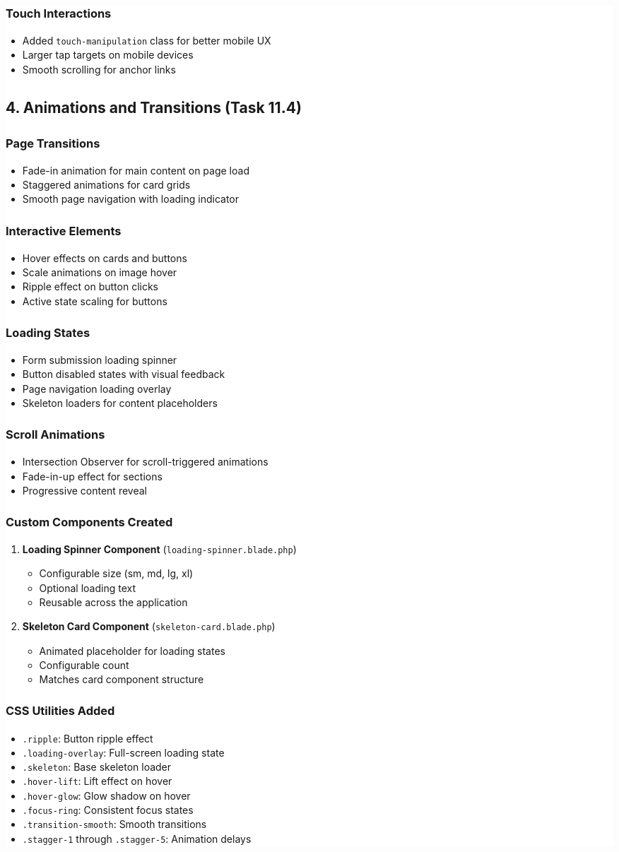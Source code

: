 ### Touch Interactions
- Added `touch-manipulation` class for better mobile UX
- Larger tap targets on mobile devices
- Smooth scrolling for anchor links

## 4. Animations and Transitions (Task 11.4)

### Page Transitions
- Fade-in animation for main content on page load
- Staggered animations for card grids
- Smooth page navigation with loading indicator

### Interactive Elements
- Hover effects on cards and buttons
- Scale animations on image hover
- Ripple effect on button clicks
- Active state scaling for buttons

### Loading States
- Form submission loading spinner
- Button disabled states with visual feedback
- Page navigation loading overlay
- Skeleton loaders for content placeholders

### Scroll Animations
- Intersection Observer for scroll-triggered animations
- Fade-in-up effect for sections
- Progressive content reveal

### Custom Components Created
1. **Loading Spinner Component** (`loading-spinner.blade.php`)
   - Configurable size (sm, md, lg, xl)
   - Optional loading text
   - Reusable across the application

2. **Skeleton Card Component** (`skeleton-card.blade.php`)
   - Animated placeholder for loading states
   - Configurable count
   - Matches card component structure

### CSS Utilities Added
- `.ripple`: Button ripple effect
- `.loading-overlay`: Full-screen loading state
- `.skeleton`: Base skeleton loader
- `.hover-lift`: Lift effect on hover
- `.hover-glow`: Glow shadow on hover
- `.focus-ring`: Consistent focus states
- `.transition-smooth`: Smooth transitions
- `.stagger-1` through `.stagger-5`: Animation delays

